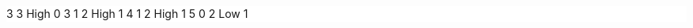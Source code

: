 </td>
<td style="text-align:center;">
3
</td>
<td style="text-align:center;">
3
</td>
<td style="text-align:center;">
High
</td>
<td style="text-align:center;">
0
</td>
</tr>
<tr>
<td style="text-align:center;">
3
</td>
<td style="text-align:center;">
1
</td>
<td style="text-align:center;">
2
</td>
<td style="text-align:center;">
High
</td>
<td style="text-align:center;">
1
</td>
</tr>
<tr>
<td style="text-align:center;">
4
</td>
<td style="text-align:center;">
1
</td>
<td style="text-align:center;">
2
</td>
<td style="text-align:center;">
High
</td>
<td style="text-align:center;">
1
</td>
</tr>
<tr>
<td style="text-align:center;">
5
</td>
<td style="text-align:center;">
0
</td>
<td style="text-align:center;">
2
</td>
<td style="text-align:center;">
Low
</td>
<td style="text-align:center;">
1
</td>